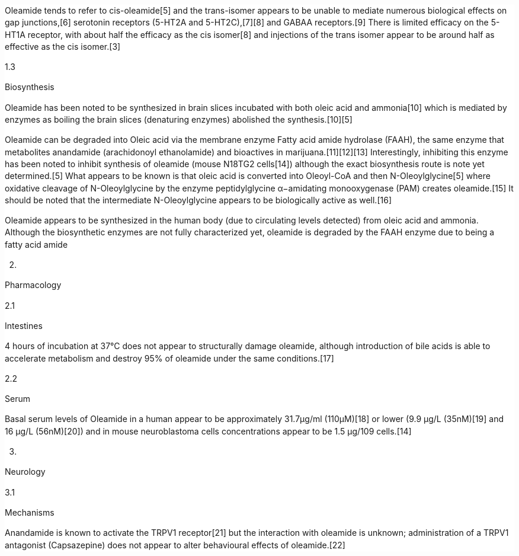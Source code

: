 Oleamide tends to refer to cis\-oleamide\[5] and the trans\-isomer appears to be unable to mediate numerous biological effects on gap junctions,\[6] serotonin receptors (5\-HT2A and 5\-HT2C),\[7]\[8] and GABAA receptors.\[9] There is limited efficacy on the 5\-HT1A receptor, with about half the efficacy as the cis isomer\[8] and injections of the trans isomer appear to be around half as effective as the cis isomer.\[3]

1.3

Biosynthesis

Oleamide has been noted to be synthesized in brain slices incubated with both oleic acid and ammonia\[10] which is mediated by enzymes as boiling the brain slices (denaturing enzymes) abolished the synthesis.\[10]\[5]

Oleamide can be degraded into Oleic acid via the membrane enzyme Fatty acid amide hydrolase (FAAH), the same enzyme that metabolites anandamide (arachidonoyl ethanolamide) and bioactives in marijuana.\[11]\[12]\[13] Interestingly, inhibiting this enzyme has been noted to inhibit synthesis of oleamide (mouse N18TG2 cells\[14]) although the exact biosynthesis route is note yet determined.\[5] What appears to be known is that oleic acid is converted into Oleoyl\-CoA and then N\-Oleoylglycine\[5] where oxidative cleavage of N\-Oleoylglycine by the enzyme peptidylglycine α−amidating monooxygenase (PAM) creates oleamide.\[15] It should be noted that the intermediate N\-Oleoylglycine appears to be biologically active as well.\[16]


Oleamide appears to be synthesized in the human body (due to circulating levels detected) from oleic acid and ammonia. Although the biosynthetic enzymes are not fully characterized yet, oleamide is degraded by the FAAH enzyme due to being a fatty acid amide


2.

Pharmacology

2.1

Intestines

4 hours of incubation at 37°C does not appear to structurally damage oleamide, although introduction of bile acids is able to accelerate metabolism and destroy 95% of oleamide under the same conditions.\[17]

2.2

Serum

Basal serum levels of Oleamide in a human appear to be approximately 31\.7μg/ml (110μM)\[18] or lower (9\.9 μg/L (35nM)\[19] and 16 μg/L (56nM)\[20]) and in mouse neuroblastoma cells concentrations appear to be 1\.5 μg/109 cells.\[14]

3.

Neurology

3.1

Mechanisms

Anandamide is known to activate the TRPV1 receptor\[21] but the interaction with oleamide is unknown; administration of a TRPV1 antagonist (Capsazepine) does not appear to alter behavioural effects of oleamide.\[22]
